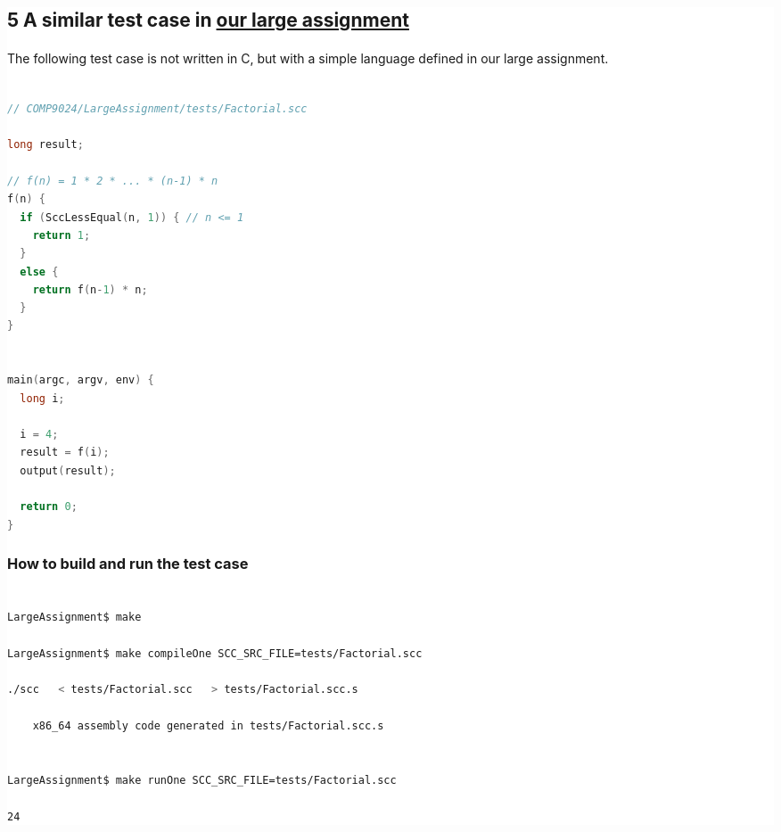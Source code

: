 ## 5 A similar test case in [our large assignment](../../LargeAssignment/tests/Factorial.scc)

The following test case is not written in C, but with a simple language defined in our large assignment.

```C

// COMP9024/LargeAssignment/tests/Factorial.scc

long result;

// f(n) = 1 * 2 * ... * (n-1) * n
f(n) {
  if (SccLessEqual(n, 1)) { // n <= 1
    return 1;
  }
  else {
    return f(n-1) * n;
  }
}


main(argc, argv, env) {
  long i;
  
  i = 4;
  result = f(i);
  output(result);

  return 0;
}
```

### How to build and run the test case
```sh

LargeAssignment$ make

LargeAssignment$ make compileOne SCC_SRC_FILE=tests/Factorial.scc

./scc   < tests/Factorial.scc   > tests/Factorial.scc.s

    x86_64 assembly code generated in tests/Factorial.scc.s


LargeAssignment$ make runOne SCC_SRC_FILE=tests/Factorial.scc

24

```
